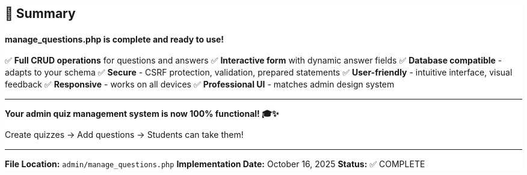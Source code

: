 
## 🎉 Summary

**manage_questions.php is complete and ready to use!**

✅ **Full CRUD operations** for questions and answers
✅ **Interactive form** with dynamic answer fields
✅ **Database compatible** - adapts to your schema
✅ **Secure** - CSRF protection, validation, prepared statements
✅ **User-friendly** - intuitive interface, visual feedback
✅ **Responsive** - works on all devices
✅ **Professional UI** - matches admin design system

---

**Your admin quiz management system is now 100% functional! 🎓✨**

Create quizzes → Add questions → Students can take them!

---

**File Location:** `admin/manage_questions.php`
**Implementation Date:** October 16, 2025
**Status:** ✅ COMPLETE
